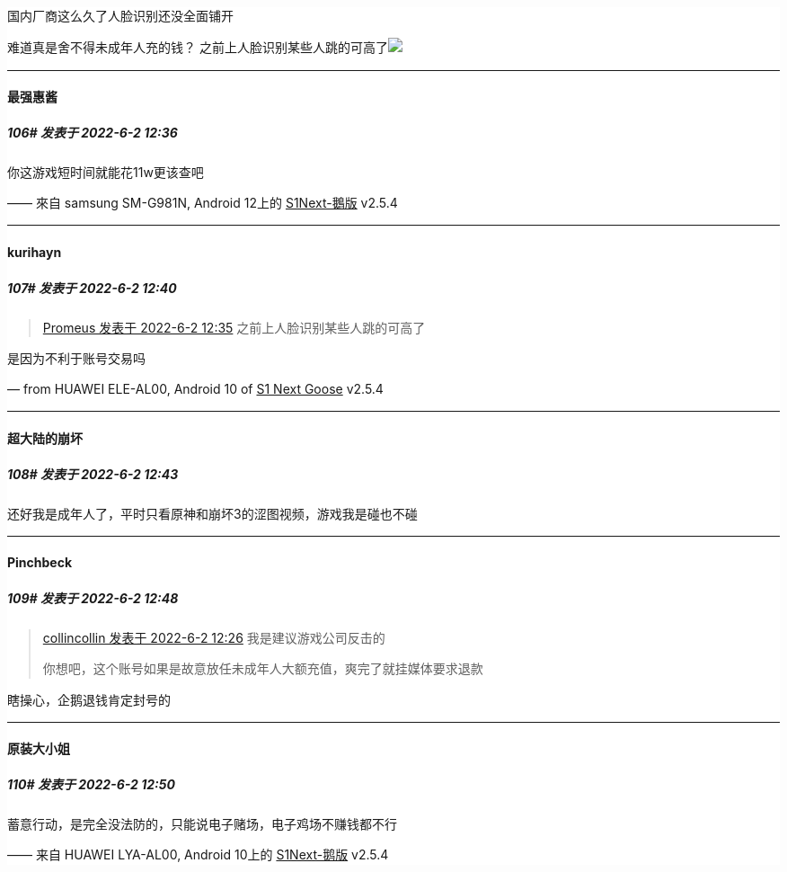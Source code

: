 国内厂商这么久了人脸识别还没全面铺开

难道真是舍不得未成年人充的钱？</blockquote>
之前上人脸识别某些人跳的可高了<img src="https://static.saraba1st.com/image/smiley/face2017/220.png" referrerpolicy="no-referrer">

*****

####  最强惠酱  
##### 106#       发表于 2022-6-2 12:36

你这游戏短时间就能花11w更该查吧

—— 來自 samsung SM-G981N, Android 12上的 [S1Next-鵝版](https://github.com/ykrank/S1-Next/releases) v2.5.4

*****

####  kurihayn  
##### 107#       发表于 2022-6-2 12:40

<blockquote><a href="httphttps://bbs.saraba1st.com/2b/forum.php?mod=redirect&amp;goto=findpost&amp;pid=56094623&amp;ptid=2072804" target="_blank">Promeus 发表于 2022-6-2 12:35</a>
之前上人脸识别某些人跳的可高了</blockquote>
是因为不利于账号交易吗

— from HUAWEI ELE-AL00, Android 10 of [S1 Next Goose](https://pan.baidu.com/s/1mi43uRm) v2.5.4



*****

####  超大陆的崩坏  
##### 108#       发表于 2022-6-2 12:43

还好我是成年人了，平时只看原神和崩坏3的涩图视频，游戏我是碰也不碰

*****

####  Pinchbeck  
##### 109#       发表于 2022-6-2 12:48

<blockquote><a href="httphttps://bbs.saraba1st.com/2b/forum.php?mod=redirect&amp;goto=findpost&amp;pid=56094492&amp;ptid=2072804" target="_blank">collincollin 发表于 2022-6-2 12:26</a>
我是建议游戏公司反击的

你想吧，这个账号如果是故意放任未成年人大额充值，爽完了就挂媒体要求退款</blockquote>
瞎操心，企鹅退钱肯定封号的

*****

####  原装大小姐  
##### 110#       发表于 2022-6-2 12:50

蓄意行动，是完全没法防的，只能说电子赌场，电子鸡场不赚钱都不行

—— 来自 HUAWEI LYA-AL00, Android 10上的 [S1Next-鹅版](https://github.com/ykrank/S1-Next/releases) v2.5.4
